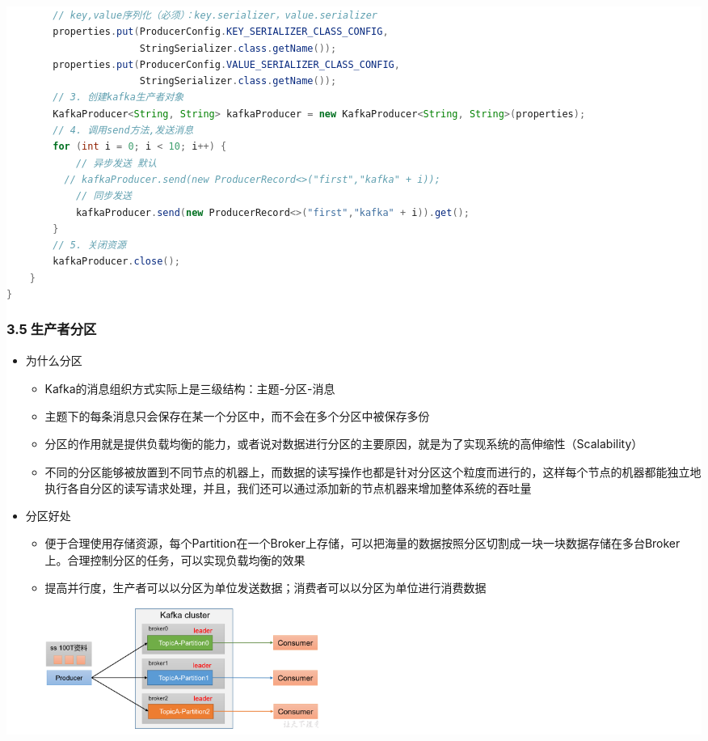   ```java
          // key,value序列化（必须）：key.serializer，value.serializer
          properties.put(ProducerConfig.KEY_SERIALIZER_CLASS_CONFIG,
                         StringSerializer.class.getName());
          properties.put(ProducerConfig.VALUE_SERIALIZER_CLASS_CONFIG,
                         StringSerializer.class.getName());
          // 3. 创建kafka生产者对象
          KafkaProducer<String, String> kafkaProducer = new KafkaProducer<String, String>(properties);
          // 4. 调用send方法,发送消息
          for (int i = 0; i < 10; i++) {
              // 异步发送 默认
  			// kafkaProducer.send(new ProducerRecord<>("first","kafka" + i));
              // 同步发送
              kafkaProducer.send(new ProducerRecord<>("first","kafka" + i)).get();
          }
          // 5. 关闭资源
          kafkaProducer.close();
      }
  }
  ```

### 3.5 生产者分区

- 为什么分区

  - Kafka的消息组织方式实际上是三级结构：主题-分区-消息

  - 主题下的每条消息只会保存在某一个分区中，而不会在多个分区中被保存多份

  - 分区的作用就是提供负载均衡的能力，或者说对数据进行分区的主要原因，就是为了实现系统的高伸缩性（Scalability）

  - 不同的分区能够被放置到不同节点的机器上，而数据的读写操作也都是针对分区这个粒度而进行的，这样每个节点的机器都能独立地执行各自分区的读写请求处理，并且，我们还可以通过添加新的节点机器来增加整体系统的吞吐量

- 分区好处

  - 便于合理使用存储资源，每个Partition在一个Broker上存储，可以把海量的数据按照分区切割成一块一块数据存储在多台Broker上。合理控制分区的任务，可以实现负载均衡的效果

  - 提高并行度，生产者可以以分区为单位发送数据；消费者可以以分区为单位进行消费数据

    <img src=".\MQ_pic\005.png" style="zoom:33%;" />
